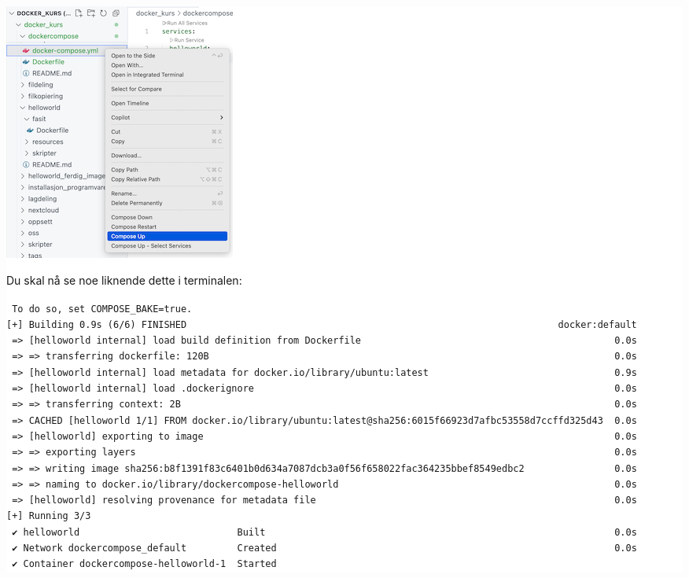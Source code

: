 ![compose up](./resources/compose_up.png)

Du skal nå se noe liknende dette i terminalen:

```
 To do so, set COMPOSE_BAKE=true.
[+] Building 0.9s (6/6) FINISHED                                                                  docker:default
 => [helloworld internal] load build definition from Dockerfile                                             0.0s
 => => transferring dockerfile: 120B                                                                        0.0s
 => [helloworld internal] load metadata for docker.io/library/ubuntu:latest                                 0.9s
 => [helloworld internal] load .dockerignore                                                                0.0s
 => => transferring context: 2B                                                                             0.0s
 => CACHED [helloworld 1/1] FROM docker.io/library/ubuntu:latest@sha256:6015f66923d7afbc53558d7ccffd325d43  0.0s
 => [helloworld] exporting to image                                                                         0.0s
 => => exporting layers                                                                                     0.0s
 => => writing image sha256:b8f1391f83c6401b0d634a7087dcb3a0f56f658022fac364235bbef8549edbc2                0.0s
 => => naming to docker.io/library/dockercompose-helloworld                                                 0.0s
 => [helloworld] resolving provenance for metadata file                                                     0.0s
[+] Running 3/3
 ✔ helloworld                            Built                                                              0.0s 
 ✔ Network dockercompose_default         Created                                                            0.0s 
 ✔ Container dockercompose-helloworld-1  Started       
```
